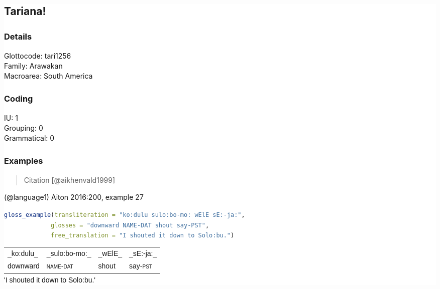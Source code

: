 ## Tariana!
### Details
Glottocode: tari1256 <br> 
Family: Arawakan <br>
Macroarea: South America

### Coding
IU: 1 <br> Grouping: 0 <br> Grammatical: 0

### Examples

> Citation [@aikhenvald1999]

(@language1) Aiton 2016:200, example 27

```r
gloss_example(transliteration = "ko:dulu sulo:bo-mo: wElE sE:-ja:",
             glosses = "downward NAME-DAT shout say-PST",
             free_translation = "I shouted it down to Solo:bu.")
```

<table class=" lightable-minimal" style='font-family: "Trebuchet MS", verdana, sans-serif; width: auto !important; border-bottom: 0;'>
<tbody>
  <tr>
   <td style="text-align:left;"> _ko:dulu_ </td>
   <td style="text-align:left;"> _sulo:bo-mo:_ </td>
   <td style="text-align:left;"> _wElE_ </td>
   <td style="text-align:left;"> _sE:-ja:_ </td>
  </tr>
  <tr>
   <td style="text-align:left;"> downward </td>
   <td style="text-align:left;"> <span style="font-variant:small-caps;">name</span>-<span style="font-variant:small-caps;">dat</span> </td>
   <td style="text-align:left;"> shout </td>
   <td style="text-align:left;"> say-<span style="font-variant:small-caps;">pst</span> </td>
  </tr>
</tbody>
<tfoot><tr><td style="padding: 0; " colspan="100%">
<sup></sup> 'I shouted it down to Solo:bu.'</td></tr></tfoot>
</table>

















